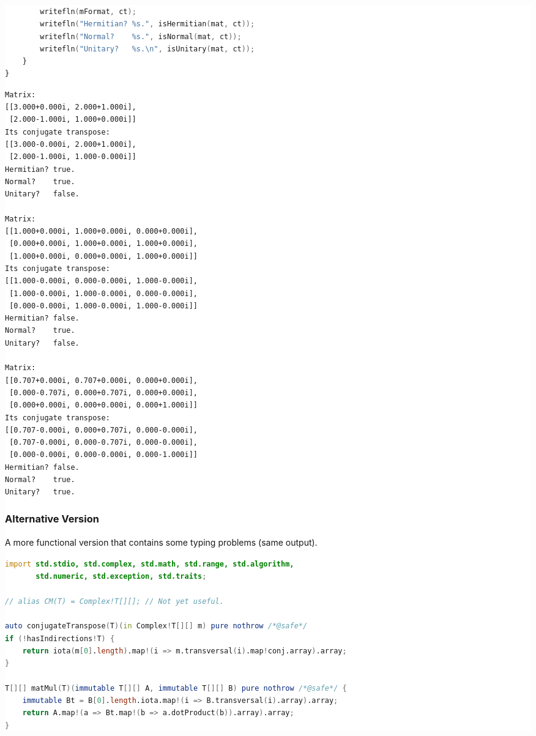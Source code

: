```d
        writefln(mFormat, ct);
        writefln("Hermitian? %s.", isHermitian(mat, ct));
        writefln("Normal?    %s.", isNormal(mat, ct));
        writefln("Unitary?   %s.\n", isUnitary(mat, ct));
    }
}
```

```txt
Matrix:
[[3.000+0.000i, 2.000+1.000i],
 [2.000-1.000i, 1.000+0.000i]]
Its conjugate transpose:
[[3.000-0.000i, 2.000+1.000i],
 [2.000-1.000i, 1.000-0.000i]]
Hermitian? true.
Normal?    true.
Unitary?   false.

Matrix:
[[1.000+0.000i, 1.000+0.000i, 0.000+0.000i],
 [0.000+0.000i, 1.000+0.000i, 1.000+0.000i],
 [1.000+0.000i, 0.000+0.000i, 1.000+0.000i]]
Its conjugate transpose:
[[1.000-0.000i, 0.000-0.000i, 1.000-0.000i],
 [1.000-0.000i, 1.000-0.000i, 0.000-0.000i],
 [0.000-0.000i, 1.000-0.000i, 1.000-0.000i]]
Hermitian? false.
Normal?    true.
Unitary?   false.

Matrix:
[[0.707+0.000i, 0.707+0.000i, 0.000+0.000i],
 [0.000-0.707i, 0.000+0.707i, 0.000+0.000i],
 [0.000+0.000i, 0.000+0.000i, 0.000+1.000i]]
Its conjugate transpose:
[[0.707-0.000i, 0.000+0.707i, 0.000-0.000i],
 [0.707-0.000i, 0.000-0.707i, 0.000-0.000i],
 [0.000-0.000i, 0.000-0.000i, 0.000-1.000i]]
Hermitian? false.
Normal?    true.
Unitary?   true.

```



### Alternative Version

A more functional version that contains some typing problems (same output).

```d
import std.stdio, std.complex, std.math, std.range, std.algorithm,
       std.numeric, std.exception, std.traits;

// alias CM(T) = Complex!T[][]; // Not yet useful.

auto conjugateTranspose(T)(in Complex!T[][] m) pure nothrow /*@safe*/
if (!hasIndirections!T) {
    return iota(m[0].length).map!(i => m.transversal(i).map!conj.array).array;
}

T[][] matMul(T)(immutable T[][] A, immutable T[][] B) pure nothrow /*@safe*/ {
    immutable Bt = B[0].length.iota.map!(i => B.transversal(i).array).array;
    return A.map!(a => Bt.map!(b => a.dotProduct(b)).array).array;
}
```